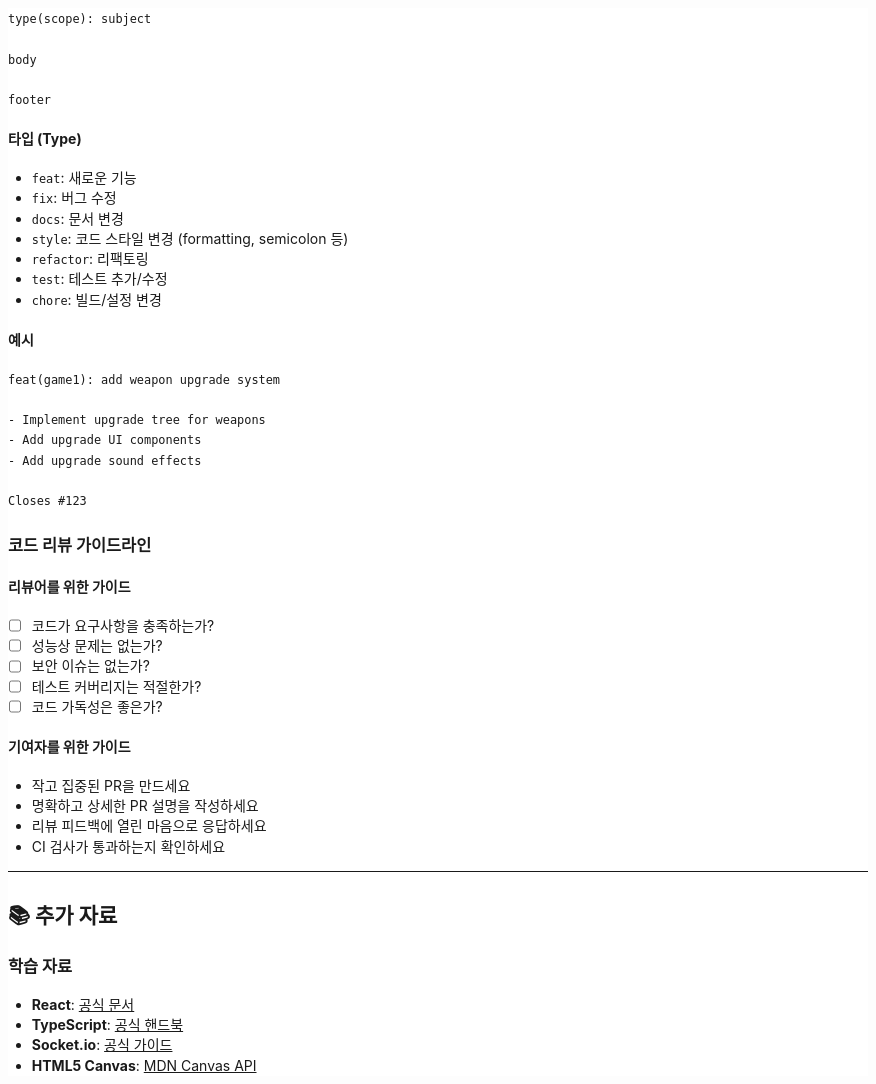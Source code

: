 ```
type(scope): subject

body

footer
```

#### 타입 (Type)
- `feat`: 새로운 기능
- `fix`: 버그 수정
- `docs`: 문서 변경
- `style`: 코드 스타일 변경 (formatting, semicolon 등)
- `refactor`: 리팩토링
- `test`: 테스트 추가/수정
- `chore`: 빌드/설정 변경

#### 예시
```
feat(game1): add weapon upgrade system

- Implement upgrade tree for weapons
- Add upgrade UI components  
- Add upgrade sound effects

Closes #123
```

### 코드 리뷰 가이드라인

#### 리뷰어를 위한 가이드
- [ ] 코드가 요구사항을 충족하는가?
- [ ] 성능상 문제는 없는가?
- [ ] 보안 이슈는 없는가?
- [ ] 테스트 커버리지는 적절한가?
- [ ] 코드 가독성은 좋은가?

#### 기여자를 위한 가이드  
- 작고 집중된 PR을 만드세요
- 명확하고 상세한 PR 설명을 작성하세요
- 리뷰 피드백에 열린 마음으로 응답하세요
- CI 검사가 통과하는지 확인하세요

---

## 📚 추가 자료

### 학습 자료
- **React**: [공식 문서](https://react.dev/)
- **TypeScript**: [공식 핸드북](https://www.typescriptlang.org/docs/)
- **Socket.io**: [공식 가이드](https://socket.io/docs/)
- **HTML5 Canvas**: [MDN Canvas API](https://developer.mozilla.org/en-US/docs/Web/API/Canvas_API)
